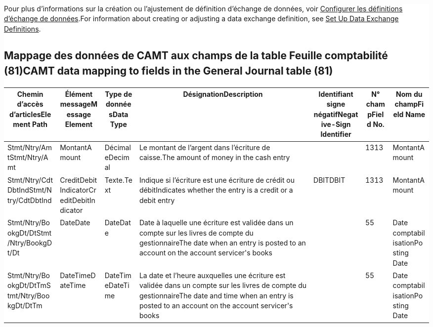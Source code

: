  <span data-ttu-id="48d2c-109">Pour plus d’informations sur la création ou l’ajustement de définition d’échange de données, voir [Configurer les définitions d’échange de données](across-how-to-set-up-data-exchange-definitions.md).</span><span class="sxs-lookup"><span data-stu-id="48d2c-109">For information about creating or adjusting a data exchange definition, see [Set Up Data Exchange Definitions](across-how-to-set-up-data-exchange-definitions.md).</span></span>  

## <a name="camt-data-mapping-to-fields-in-the-general-journal-table-81"></a><span data-ttu-id="48d2c-110">Mappage des données de CAMT aux champs de la table Feuille comptabilité (81)</span><span class="sxs-lookup"><span data-stu-id="48d2c-110">CAMT data mapping to fields in the General Journal table (81)</span></span>  

|<span data-ttu-id="48d2c-111">Chemin d’accès d’articles</span><span class="sxs-lookup"><span data-stu-id="48d2c-111">Element Path</span></span>|<span data-ttu-id="48d2c-112">Élément message</span><span class="sxs-lookup"><span data-stu-id="48d2c-112">Message Element</span></span>|<span data-ttu-id="48d2c-113">Type de données</span><span class="sxs-lookup"><span data-stu-id="48d2c-113">Data Type</span></span>|<span data-ttu-id="48d2c-114">Désignation</span><span class="sxs-lookup"><span data-stu-id="48d2c-114">Description</span></span>|<span data-ttu-id="48d2c-115">Identifiant signe négatif</span><span class="sxs-lookup"><span data-stu-id="48d2c-115">Negative-Sign Identifier</span></span>|<span data-ttu-id="48d2c-116">N° champ</span><span class="sxs-lookup"><span data-stu-id="48d2c-116">Field No.</span></span>|<span data-ttu-id="48d2c-117">Nom du champ</span><span class="sxs-lookup"><span data-stu-id="48d2c-117">Field Name</span></span>|  
|------------------|---------------------|---------------|-----------------|-------------------------------|---------------|----------------|  
|<span data-ttu-id="48d2c-118">Stmt/Ntry/Amt</span><span class="sxs-lookup"><span data-stu-id="48d2c-118">Stmt/Ntry/Amt</span></span>|<span data-ttu-id="48d2c-119">Montant</span><span class="sxs-lookup"><span data-stu-id="48d2c-119">Amount</span></span>|<span data-ttu-id="48d2c-120">Décimale</span><span class="sxs-lookup"><span data-stu-id="48d2c-120">Decimal</span></span>|<span data-ttu-id="48d2c-121">Le montant de l’argent dans l’écriture de caisse.</span><span class="sxs-lookup"><span data-stu-id="48d2c-121">The amount of money in the cash entry</span></span>||<span data-ttu-id="48d2c-122">13</span><span class="sxs-lookup"><span data-stu-id="48d2c-122">13</span></span>|<span data-ttu-id="48d2c-123">Montant</span><span class="sxs-lookup"><span data-stu-id="48d2c-123">Amount</span></span>|  
|<span data-ttu-id="48d2c-124">Stmt/Ntry/CdtDbtInd</span><span class="sxs-lookup"><span data-stu-id="48d2c-124">Stmt/Ntry/CdtDbtInd</span></span>|<span data-ttu-id="48d2c-125">CreditDebitIndicator</span><span class="sxs-lookup"><span data-stu-id="48d2c-125">CreditDebitIndicator</span></span>|<span data-ttu-id="48d2c-126">Texte.</span><span class="sxs-lookup"><span data-stu-id="48d2c-126">Text</span></span>|<span data-ttu-id="48d2c-127">Indique si l’écriture est une écriture de crédit ou débit</span><span class="sxs-lookup"><span data-stu-id="48d2c-127">Indicates whether the entry is a credit or a debit entry</span></span>|<span data-ttu-id="48d2c-128">DBIT</span><span class="sxs-lookup"><span data-stu-id="48d2c-128">DBIT</span></span>|<span data-ttu-id="48d2c-129">13</span><span class="sxs-lookup"><span data-stu-id="48d2c-129">13</span></span>|<span data-ttu-id="48d2c-130">Montant</span><span class="sxs-lookup"><span data-stu-id="48d2c-130">Amount</span></span>|  
|<span data-ttu-id="48d2c-131">Stmt/Ntry/BookgDt/Dt</span><span class="sxs-lookup"><span data-stu-id="48d2c-131">Stmt/Ntry/BookgDt/Dt</span></span>|<span data-ttu-id="48d2c-132">Date</span><span class="sxs-lookup"><span data-stu-id="48d2c-132">Date</span></span>|<span data-ttu-id="48d2c-133">Date</span><span class="sxs-lookup"><span data-stu-id="48d2c-133">Date</span></span>|<span data-ttu-id="48d2c-134">Date à laquelle une écriture est validée dans un compte sur les livres de compte du gestionnaire</span><span class="sxs-lookup"><span data-stu-id="48d2c-134">The date when an entry is posted to an account on the account servicer's books</span></span>||<span data-ttu-id="48d2c-135">5</span><span class="sxs-lookup"><span data-stu-id="48d2c-135">5</span></span>|<span data-ttu-id="48d2c-136">Date comptabilisation</span><span class="sxs-lookup"><span data-stu-id="48d2c-136">Posting Date</span></span>|  
|<span data-ttu-id="48d2c-137">Stmt/Ntry/BookgDt/DtTm</span><span class="sxs-lookup"><span data-stu-id="48d2c-137">Stmt/Ntry/BookgDt/DtTm</span></span>|<span data-ttu-id="48d2c-138">DateTime</span><span class="sxs-lookup"><span data-stu-id="48d2c-138">DateTime</span></span>|<span data-ttu-id="48d2c-139">DateTime</span><span class="sxs-lookup"><span data-stu-id="48d2c-139">DateTime</span></span>|<span data-ttu-id="48d2c-140">La date et l’heure auxquelles une écriture est validée dans un compte sur les livres de compte du gestionnaire</span><span class="sxs-lookup"><span data-stu-id="48d2c-140">The date and time when an entry is posted to an account on the account servicer's books</span></span>||<span data-ttu-id="48d2c-141">5</span><span class="sxs-lookup"><span data-stu-id="48d2c-141">5</span></span>|<span data-ttu-id="48d2c-142">Date comptabilisation</span><span class="sxs-lookup"><span data-stu-id="48d2c-142">Posting Date</span></span>|  